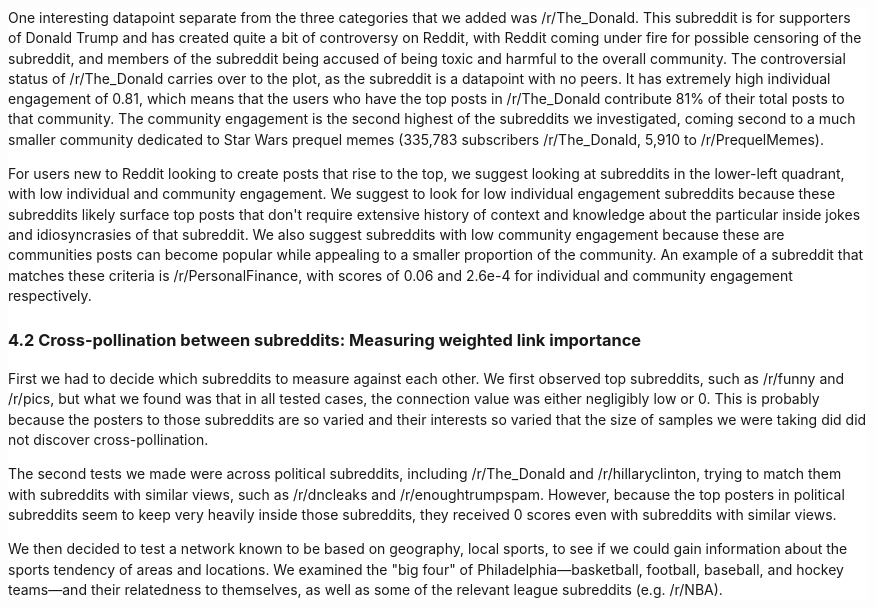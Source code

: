 One interesting datapoint separate from the three categories that we added was /r/The\_Donald. This subreddit is for supporters of Donald Trump and has created quite a bit of controversy on Reddit, with Reddit coming under fire for possible censoring of the subreddit, and members of the subreddit being accused of being toxic and harmful to the overall community. The controversial status of /r/The\_Donald carries over to the plot, as the subreddit is a datapoint with no peers. It has extremely high individual engagement of 0.81, which means that the users who have the top posts in /r/The\_Donald contribute 81% of their total posts to that community. The community engagement is the second highest of the subreddits we investigated, coming second to a much smaller community dedicated to Star Wars prequel memes (335,783 subscribers /r/The\_Donald, 5,910 to /r/PrequelMemes).

For users new to Reddit looking to create posts that rise to the top, we suggest looking at subreddits in the lower-left quadrant, with low individual and community engagement. We suggest to look for low individual engagement subreddits because these subreddits likely surface top posts that don't require extensive history of context and knowledge about the particular inside jokes and idiosyncrasies of that subreddit. We also suggest subreddits with low community engagement because these are communities posts can become popular while appealing to a smaller proportion of the community. An example of a subreddit that matches these criteria is /r/PersonalFinance, with scores of 0.06 and 2.6e-4 for individual and community engagement respectively.

### 4.2 Cross-pollination between subreddits: Measuring weighted link importance

First we had to decide which subreddits to measure against each other. We first observed top subreddits, such as /r/funny and /r/pics, but what we found was that in all tested cases, the connection value was either negligibly low or 0. This is probably because the posters to those subreddits are so varied and their interests so varied that the size of samples we were taking did did not discover cross-pollination.

The second tests we made were across political subreddits, including /r/The\_Donald and /r/hillaryclinton, trying to match them with subreddits with similar views, such as /r/dncleaks and /r/enoughtrumpspam. However, because the top posters in political subreddits seem to keep very heavily inside those subreddits, they received 0 scores even with subreddits with similar views.

We then decided to test a network known to be based on geography, local sports, to see if we could gain information about the sports tendency of areas and locations. We examined the "big four" of Philadelphia—basketball, football, baseball, and hockey teams—and their relatedness to themselves, as well as some of the relevant league subreddits (e.g. /r/NBA).
